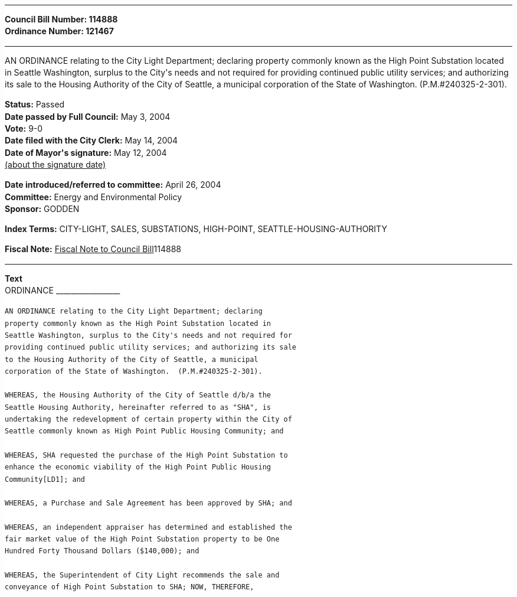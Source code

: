 * * * * *  
  
**Council Bill Number: [](#h0)[](#h2)114888**   
**Ordinance Number: 121467**  
  
* * * * *  
  
AN ORDINANCE relating to the City Light Department; declaring property commonly known as the High Point Substation located in Seattle Washington, surplus to the City's needs and not required for providing continued public utility services; and authorizing its sale to the Housing Authority of the City of Seattle, a municipal corporation of the State of Washington. (P.M.\#240325-2-301).  
  
**Status:** Passed   
**Date passed by Full Council:** May 3, 2004   
**Vote:** 9-0   
**Date filed with the City Clerk:** May 14, 2004   
**Date of Mayor's signature:** May 12, 2004   
[(about the signature date)](/~public/approvaldate.htm)   
  
  
**Date introduced/referred to committee:** April 26, 2004   
**Committee:** Energy and Environmental Policy   
**Sponsor:** GODDEN   
  
**Index Terms:** CITY-LIGHT, SALES, SUBSTATIONS, HIGH-POINT, SEATTLE-HOUSING-AUTHORITY  
  
**Fiscal Note:** [Fiscal Note to Council Bill](http://clerk.seattle.gov/~public/fnote/114888.htm)[](#h1)[](#h3)114888  
  
* * * * *  
  
**Text**  
    ORDINANCE _________________  
  
    AN ORDINANCE relating to the City Light Department; declaring  
    property commonly known as the High Point Substation located in  
    Seattle Washington, surplus to the City's needs and not required for  
    providing continued public utility services; and authorizing its sale  
    to the Housing Authority of the City of Seattle, a municipal  
    corporation of the State of Washington.  (P.M.#240325-2-301).  
  
    WHEREAS, the Housing Authority of the City of Seattle d/b/a the  
    Seattle Housing Authority, hereinafter referred to as "SHA", is  
    undertaking the redevelopment of certain property within the City of  
    Seattle commonly known as High Point Public Housing Community; and  
  
    WHEREAS, SHA requested the purchase of the High Point Substation to  
    enhance the economic viability of the High Point Public Housing  
    Community[LD1]; and  
  
    WHEREAS, a Purchase and Sale Agreement has been approved by SHA; and  
  
    WHEREAS, an independent appraiser has determined and established the  
    fair market value of the High Point Substation property to be One  
    Hundred Forty Thousand Dollars ($140,000); and  
  
    WHEREAS, the Superintendent of City Light recommends the sale and  
    conveyance of High Point Substation to SHA; NOW, THEREFORE,  
  